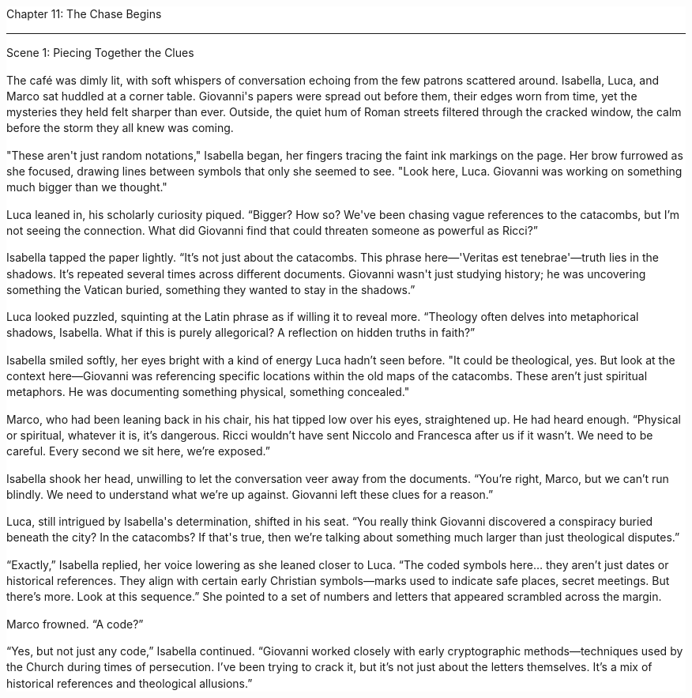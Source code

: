 Chapter 11: The Chase Begins

---

Scene 1: Piecing Together the Clues

The café was dimly lit, with soft whispers of conversation echoing from the few patrons scattered around. Isabella, Luca, and Marco sat huddled at a corner table. Giovanni's papers were spread out before them, their edges worn from time, yet the mysteries they held felt sharper than ever. Outside, the quiet hum of Roman streets filtered through the cracked window, the calm before the storm they all knew was coming.

"These aren't just random notations," Isabella began, her fingers tracing the faint ink markings on the page. Her brow furrowed as she focused, drawing lines between symbols that only she seemed to see. "Look here, Luca. Giovanni was working on something much bigger than we thought."

Luca leaned in, his scholarly curiosity piqued. “Bigger? How so? We've been chasing vague references to the catacombs, but I’m not seeing the connection. What did Giovanni find that could threaten someone as powerful as Ricci?”

Isabella tapped the paper lightly. “It’s not just about the catacombs. This phrase here—'Veritas est tenebrae'—truth lies in the shadows. It’s repeated several times across different documents. Giovanni wasn't just studying history; he was uncovering something the Vatican buried, something they wanted to stay in the shadows.”

Luca looked puzzled, squinting at the Latin phrase as if willing it to reveal more. “Theology often delves into metaphorical shadows, Isabella. What if this is purely allegorical? A reflection on hidden truths in faith?”

Isabella smiled softly, her eyes bright with a kind of energy Luca hadn’t seen before. "It could be theological, yes. But look at the context here—Giovanni was referencing specific locations within the old maps of the catacombs. These aren’t just spiritual metaphors. He was documenting something physical, something concealed."

Marco, who had been leaning back in his chair, his hat tipped low over his eyes, straightened up. He had heard enough. “Physical or spiritual, whatever it is, it’s dangerous. Ricci wouldn’t have sent Niccolo and Francesca after us if it wasn’t. We need to be careful. Every second we sit here, we’re exposed.”

Isabella shook her head, unwilling to let the conversation veer away from the documents. “You’re right, Marco, but we can’t run blindly. We need to understand what we’re up against. Giovanni left these clues for a reason.”

Luca, still intrigued by Isabella's determination, shifted in his seat. “You really think Giovanni discovered a conspiracy buried beneath the city? In the catacombs? If that's true, then we’re talking about something much larger than just theological disputes.”

“Exactly,” Isabella replied, her voice lowering as she leaned closer to Luca. “The coded symbols here… they aren’t just dates or historical references. They align with certain early Christian symbols—marks used to indicate safe places, secret meetings. But there’s more. Look at this sequence.” She pointed to a set of numbers and letters that appeared scrambled across the margin.

Marco frowned. “A code?”

“Yes, but not just any code,” Isabella continued. “Giovanni worked closely with early cryptographic methods—techniques used by the Church during times of persecution. I’ve been trying to crack it, but it’s not just about the letters themselves. It’s a mix of historical references and theological allusions.”
